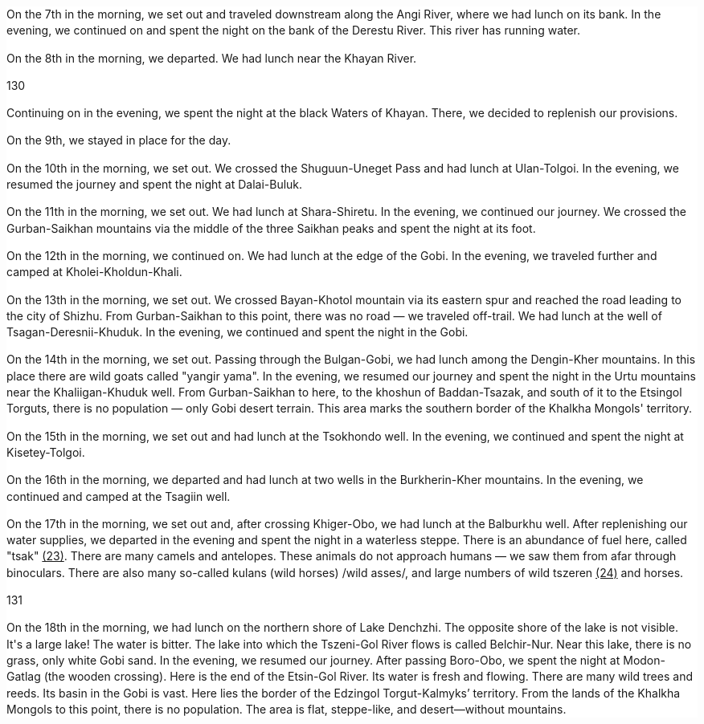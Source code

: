 On the 7th in the morning, we set out and traveled downstream along the Angi River, where we had lunch on its bank. In the evening, we continued on and spent the night on the bank of the Derestu River. This river has running water.

On the 8th in the morning, we departed. We had lunch near the Khayan River.

130

Continuing on in the evening, we spent the night at the black Waters of Khayan. There, we decided to replenish our provisions.

On the 9th, we stayed in place for the day.

On the 10th in the morning, we set out. We crossed the Shuguun-Uneget Pass and had lunch at Ulan-Tolgoi. In the evening, we resumed the journey and spent the night at Dalai-Buluk.

On the 11th in the morning, we set out. We had lunch at Shara-Shiretu. In the evening, we continued our journey. We crossed the Gurban-Saikhan mountains via the middle of the three Saikhan peaks and spent the night at its foot.

On the 12th in the morning, we continued on. We had lunch at the edge of the Gobi. In the evening, we traveled further and camped at Kholei-Kholdun-Khali.

On the 13th in the morning, we set out. We crossed Bayan-Khotol mountain via its eastern spur and reached the road leading to the city of Shizhu. From Gurban-Saikhan to this point, there was no road — we traveled off-trail. We had lunch at the well of Tsagan-Deresnii-Khuduk. In the evening, we continued and spent the night in the Gobi.

On the 14th in the morning, we set out. Passing through the Bulgan-Gobi, we had lunch among the Dengin-Kher mountains. In this place there are wild goats called "yangir yama". In the evening, we resumed our journey and spent the night in the Urtu mountains near the Khaliigan-Khuduk well. From Gurban-Saikhan to here, to the khoshun of Baddan-Tsazak, and south of it to the Etsingol Torguts, there is no population — only Gobi desert terrain. This area marks the southern border of the Khalkha Mongols' territory.

On the 15th in the morning, we set out and had lunch at the Tsokhondo well. In the evening, we continued and spent the night at Kisetey-Tolgoi.

On the 16th in the morning, we departed and had lunch at two wells in the Burkherin-Kher mountains. In the evening, we continued and camped at the Tsagiin well.

On the 17th in the morning, we set out and, after crossing Khiger-Obo, we had lunch at the Balburkhu well. After replenishing our water supplies, we departed in the evening and spent the night in a waterless steppe. There is an abundance of fuel here, called "tsak" [(23)](#id23). There are many camels and antelopes. These animals do not approach humans — we saw them from afar through binoculars. There are also many so-called kulans (wild horses) /wild asses/, and large numbers of wild tszeren [(24)](#id24) and horses.

131

On the 18th in the morning, we had lunch on the northern shore of Lake Denchzhi. The opposite shore of the lake is not visible. It's a large lake! The water is bitter. The lake into which the Tszeni-Gol River flows is called Belchir-Nur. Near this lake, there is no grass, only white Gobi sand. In the evening, we resumed our journey. After passing Boro-Obo, we spent the night at Modon-Gatlag (the wooden crossing). Here is the end of the Etsin-Gol River. Its water is fresh and flowing. There are many wild trees and reeds. Its basin in the Gobi is vast. Here lies the border of the Edzingol Torgut-Kalmyks’ territory. From the lands of the Khalkha Mongols to this point, there is no population. The area is flat, steppe-like, and desert—without mountains.
